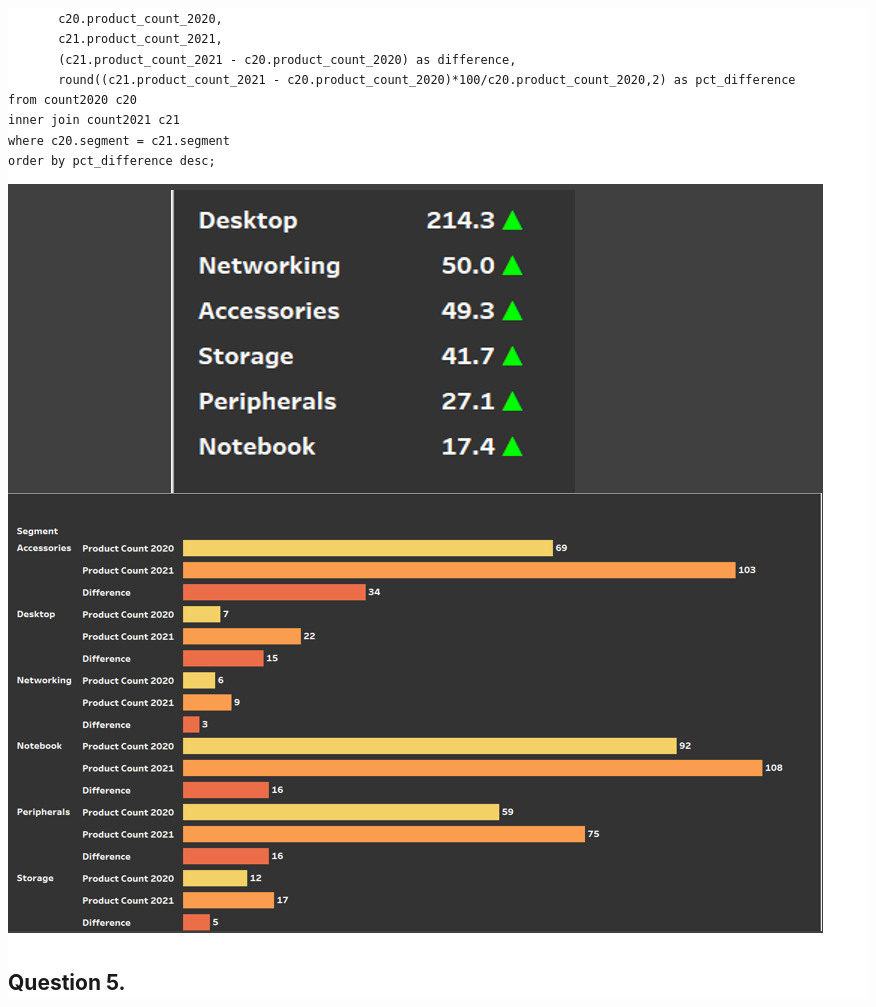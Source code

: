 ```
       c20.product_count_2020,
       c21.product_count_2021,
       (c21.product_count_2021 - c20.product_count_2020) as difference,
       round((c21.product_count_2021 - c20.product_count_2020)*100/c20.product_count_2020,2) as pct_difference
from count2020 c20 
inner join count2021 c21
where c20.segment = c21.segment
order by pct_difference desc;
```
![image](Images/D.png)

## Question 5.
